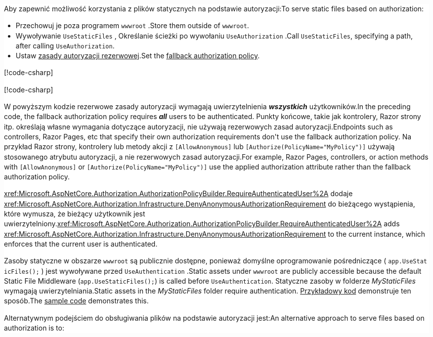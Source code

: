 <span data-ttu-id="6e2ca-140">Aby zapewnić możliwość korzystania z plików statycznych na podstawie autoryzacji:</span><span class="sxs-lookup"><span data-stu-id="6e2ca-140">To serve static files based on authorization:</span></span>

  * <span data-ttu-id="6e2ca-141">Przechowuj je poza programem `wwwroot` .</span><span class="sxs-lookup"><span data-stu-id="6e2ca-141">Store them outside of `wwwroot`.</span></span>
  * <span data-ttu-id="6e2ca-142">Wywoływanie `UseStaticFiles` , Określanie ścieżki po wywołaniu `UseAuthorization` .</span><span class="sxs-lookup"><span data-stu-id="6e2ca-142">Call `UseStaticFiles`, specifying a path, after calling `UseAuthorization`.</span></span>
  * <span data-ttu-id="6e2ca-143">Ustaw [zasady autoryzacji rezerwowej](xref:Microsoft.AspNetCore.Authorization.AuthorizationOptions.FallbackPolicy).</span><span class="sxs-lookup"><span data-stu-id="6e2ca-143">Set the [fallback authorization policy](xref:Microsoft.AspNetCore.Authorization.AuthorizationOptions.FallbackPolicy).</span></span>

  [!code-csharp[](static-files/samples/3.x/StaticFileAuth/Startup.cs?name=snippet2&highlight=24-29)]
  
  [!code-csharp[](static-files/samples/3.x/StaticFileAuth/Startup.cs?name=snippet1&highlight=20-25)]

  <span data-ttu-id="6e2ca-144">W powyższym kodzie rezerwowe zasady autoryzacji wymagają uwierzytelnienia ***wszystkich*** użytkowników.</span><span class="sxs-lookup"><span data-stu-id="6e2ca-144">In the preceding code, the fallback authorization policy requires ***all*** users to be authenticated.</span></span> <span data-ttu-id="6e2ca-145">Punkty końcowe, takie jak kontrolery, Razor strony itp. określają własne wymagania dotyczące autoryzacji, nie używają rezerwowych zasad autoryzacji.</span><span class="sxs-lookup"><span data-stu-id="6e2ca-145">Endpoints such as controllers, Razor Pages, etc that specify their own authorization requirements don't use the fallback authorization policy.</span></span> <span data-ttu-id="6e2ca-146">Na przykład Razor strony, kontrolery lub metody akcji z `[AllowAnonymous]` lub `[Authorize(PolicyName="MyPolicy")]` używają stosowanego atrybutu autoryzacji, a nie rezerwowych zasad autoryzacji.</span><span class="sxs-lookup"><span data-stu-id="6e2ca-146">For example, Razor Pages, controllers, or action methods with `[AllowAnonymous]` or `[Authorize(PolicyName="MyPolicy")]` use the applied authorization attribute rather than the fallback authorization policy.</span></span>

  <span data-ttu-id="6e2ca-147"><xref:Microsoft.AspNetCore.Authorization.AuthorizationPolicyBuilder.RequireAuthenticatedUser%2A> dodaje <xref:Microsoft.AspNetCore.Authorization.Infrastructure.DenyAnonymousAuthorizationRequirement> do bieżącego wystąpienia, które wymusza, że bieżący użytkownik jest uwierzytelniony.</span><span class="sxs-lookup"><span data-stu-id="6e2ca-147"><xref:Microsoft.AspNetCore.Authorization.AuthorizationPolicyBuilder.RequireAuthenticatedUser%2A> adds <xref:Microsoft.AspNetCore.Authorization.Infrastructure.DenyAnonymousAuthorizationRequirement> to the current instance, which enforces that the current user is authenticated.</span></span>

  <span data-ttu-id="6e2ca-148">Zasoby statyczne w obszarze `wwwroot` są publicznie dostępne, ponieważ domyślne oprogramowanie pośredniczące ( `app.UseStaticFiles();` ) jest wywoływane przed `UseAuthentication` .</span><span class="sxs-lookup"><span data-stu-id="6e2ca-148">Static assets under `wwwroot` are publicly accessible because the default Static File Middleware (`app.UseStaticFiles();`) is called before `UseAuthentication`.</span></span> <span data-ttu-id="6e2ca-149">Statyczne zasoby w folderze *MyStaticFiles* wymagają uwierzytelniania.</span><span class="sxs-lookup"><span data-stu-id="6e2ca-149">Static assets in the *MyStaticFiles* folder require authentication.</span></span> <span data-ttu-id="6e2ca-150">[Przykładowy kod](https://github.com/dotnet/AspNetCore.Docs/tree/master/aspnetcore/fundamentals/static-files/samples) demonstruje ten sposób.</span><span class="sxs-lookup"><span data-stu-id="6e2ca-150">The [sample code](https://github.com/dotnet/AspNetCore.Docs/tree/master/aspnetcore/fundamentals/static-files/samples) demonstrates this.</span></span>

<span data-ttu-id="6e2ca-151">Alternatywnym podejściem do obsługiwania plików na podstawie autoryzacji jest:</span><span class="sxs-lookup"><span data-stu-id="6e2ca-151">An alternative approach to serve files based on authorization is to:</span></span>
